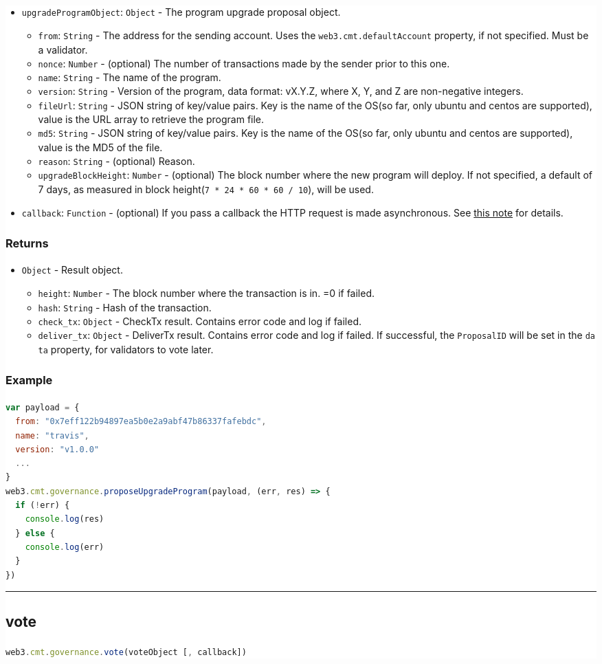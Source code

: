 - `upgradeProgramObject`: `Object` - The program upgrade proposal object.

  - `from`: `String` - The address for the sending account. Uses the `web3.cmt.defaultAccount` property, if not specified. Must be a validator.
  - `nonce`: `Number` - (optional) The number of transactions made by the sender prior to this one.
  - `name`: `String` - The name of the program.
  - `version`: `String` - Version of the program, data format: vX.Y.Z, where X, Y, and Z are non-negative integers.
  - `fileUrl`: `String` - JSON string of key/value pairs. Key is the name of the OS(so far, only ubuntu and centos are supported), value is the URL array to retrieve the program file.
  - `md5`: `String` - JSON string of key/value pairs. Key is the name of the OS(so far, only ubuntu and centos are supported), value is the MD5 of the file.
  - `reason`: `String` - (optional) Reason.
  - `upgradeBlockHeight`: `Number` - (optional) The block number where the new program will deploy. If not specified, a default of 7 days, as measured in block height(`7 * 24 * 60 * 60 / 10`), will be used.

- `callback`: `Function` - (optional) If you pass a callback the HTTP request is made asynchronous. See [this note](https://github.com/ethereum/wiki/wiki/JavaScript-API#using-callbacks) for details.

### Returns

- `Object` - Result object.

  - `height`: `Number` - The block number where the transaction is in. =0 if failed.
  - `hash`: `String` - Hash of the transaction.
  - `check_tx`: `Object` - CheckTx result. Contains error code and log if failed.
  - `deliver_tx`: `Object` - DeliverTx result. Contains error code and log if failed. If successful, the `ProposalID` will be set in the `data` property, for validators to vote later.

### Example

```js
var payload = {
  from: "0x7eff122b94897ea5b0e2a9abf47b86337fafebdc",
  name: "travis",
  version: "v1.0.0"
  ...
}
web3.cmt.governance.proposeUpgradeProgram(payload, (err, res) => {
  if (!err) {
    console.log(res)
  } else {
    console.log(err)
  }
})
```

---

## vote

```js
web3.cmt.governance.vote(voteObject [, callback])
```
